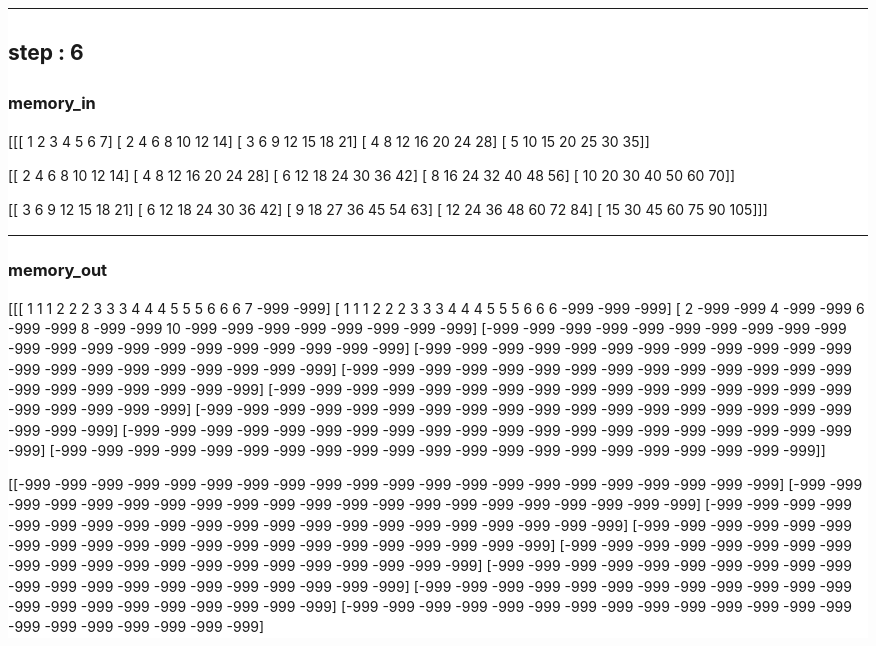 ***

## step : 6

### memory_in

[[[  1   2   3   4   5   6   7]
  [  2   4   6   8  10  12  14]
  [  3   6   9  12  15  18  21]
  [  4   8  12  16  20  24  28]
  [  5  10  15  20  25  30  35]]

 [[  2   4   6   8  10  12  14]
  [  4   8  12  16  20  24  28]
  [  6  12  18  24  30  36  42]
  [  8  16  24  32  40  48  56]
  [ 10  20  30  40  50  60  70]]

 [[  3   6   9  12  15  18  21]
  [  6  12  18  24  30  36  42]
  [  9  18  27  36  45  54  63]
  [ 12  24  36  48  60  72  84]
  [ 15  30  45  60  75  90 105]]]

***

### memory_out

[[[   1    1    1    2    2    2    3    3    3    4    4    4    5    5
      5    6    6    6    7 -999 -999]
  [   1    1    1    2    2    2    3    3    3    4    4    4    5    5
      5    6    6    6 -999 -999 -999]
  [   2 -999 -999    4 -999 -999    6 -999 -999    8 -999 -999   10 -999
   -999 -999 -999 -999 -999 -999 -999]
  [-999 -999 -999 -999 -999 -999 -999 -999 -999 -999 -999 -999 -999 -999
   -999 -999 -999 -999 -999 -999 -999]
  [-999 -999 -999 -999 -999 -999 -999 -999 -999 -999 -999 -999 -999 -999
   -999 -999 -999 -999 -999 -999 -999]
  [-999 -999 -999 -999 -999 -999 -999 -999 -999 -999 -999 -999 -999 -999
   -999 -999 -999 -999 -999 -999 -999]
  [-999 -999 -999 -999 -999 -999 -999 -999 -999 -999 -999 -999 -999 -999
   -999 -999 -999 -999 -999 -999 -999]
  [-999 -999 -999 -999 -999 -999 -999 -999 -999 -999 -999 -999 -999 -999
   -999 -999 -999 -999 -999 -999 -999]
  [-999 -999 -999 -999 -999 -999 -999 -999 -999 -999 -999 -999 -999 -999
   -999 -999 -999 -999 -999 -999 -999]
  [-999 -999 -999 -999 -999 -999 -999 -999 -999 -999 -999 -999 -999 -999
   -999 -999 -999 -999 -999 -999 -999]]

 [[-999 -999 -999 -999 -999 -999 -999 -999 -999 -999 -999 -999 -999 -999
   -999 -999 -999 -999 -999 -999 -999]
  [-999 -999 -999 -999 -999 -999 -999 -999 -999 -999 -999 -999 -999 -999
   -999 -999 -999 -999 -999 -999 -999]
  [-999 -999 -999 -999 -999 -999 -999 -999 -999 -999 -999 -999 -999 -999
   -999 -999 -999 -999 -999 -999 -999]
  [-999 -999 -999 -999 -999 -999 -999 -999 -999 -999 -999 -999 -999 -999
   -999 -999 -999 -999 -999 -999 -999]
  [-999 -999 -999 -999 -999 -999 -999 -999 -999 -999 -999 -999 -999 -999
   -999 -999 -999 -999 -999 -999 -999]
  [-999 -999 -999 -999 -999 -999 -999 -999 -999 -999 -999 -999 -999 -999
   -999 -999 -999 -999 -999 -999 -999]
  [-999 -999 -999 -999 -999 -999 -999 -999 -999 -999 -999 -999 -999 -999
   -999 -999 -999 -999 -999 -999 -999]
  [-999 -999 -999 -999 -999 -999 -999 -999 -999 -999 -999 -999 -999 -999
   -999 -999 -999 -999 -999 -999 -999]